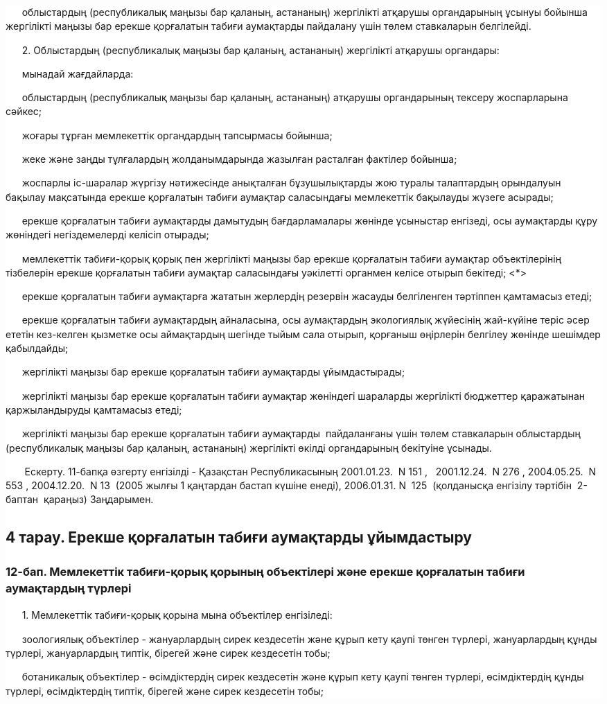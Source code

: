       облыстардың (республикалық маңызы бар қаланың, астананың) жергiлiктi атқарушы органдарының ұсынуы бойынша жергiлiктi маңызы бар ерекше қорғалатын табиғи аумақтарды пайдалану үшiн төлем ставкаларын белгiлейдi.

      2. Облыстардың (республикалық маңызы бар қаланың, астананың) жергiлiктi атқарушы органдары:

      мынадай жағдайларда:

      облыстардың (республикалық маңызы бар қаланың, астананың) атқарушы органдарының тексеру жоспарларына сәйкес;

      жоғары тұрған мемлекеттiк органдардың тапсырмасы бойынша;

      жеке және заңды тұлғалардың жолданымдарында жазылған расталған фактiлер бойынша;

      жоспарлы iс-шаралар жүргiзу нәтижесiнде анықталған бұзушылықтарды жою туралы талаптардың орындалуын бақылау мақсатында ерекше қорғалатын табиғи аумақтар саласындағы мемлекеттік бақылауды жүзеге асырады;

      ерекше қорғалатын табиғи аумақтарды дамытудың бағдарламалары жөнiнде ұсыныстар енгiзедi, осы аумақтарды құру жөнiндегi негiздемелердi келiсiп отырады;

      мемлекеттiк табиғи-қорық қорық пен жергiлiктi маңызы бар ерекше қорғалатын табиғи аумақтар объектiлерiнiң тiзбелерiн ерекше қорғалатын табиғи аумақтар саласындағы уәкiлеттi органмен келiсе отырып бекiтедi; <*>

      ерекше қорғалатын табиғи аумақтарға жататын жерлердiң резервiн жасауды белгiленген тәртiппен қамтамасыз етедi;

      ерекше қорғалатын табиғи аумақтардың айналасына, осы аумақтардың экологиялық жүйесiнiң жай-күйiне терiс әсер ететiн кез-келген қызметке осы аймақтардың шегiнде тыйым сала отырып, қорғаныш өңiрлерiн белгiлеу жөнiнде шешiмдер қабылдайды;

      жергiлiктi маңызы бар ерекше қорғалатын табиғи аумақтарды ұйымдастырады;

      жергiлiктi маңызы бар ерекше қорғалатын табиғи аумақтар жөнiндегi шараларды жергiлiктi бюджеттер қаражатынан қаржыландыруды қамтамасыз етедi;

      жергiлiктi маңызы бар ерекше қорғалатын табиғи аумақтарды  пайдаланғаны үшін төлем ставкаларын облыстардың (республикалық маңызы бар қаланың, астананың) жергiлiктi өкiлдi органдарының бекiтуiне ұсынады.

       Ескерту. 11-бапқа өзгерту енгізілді - Қазақстан Республикасының 2001.01.23.   N 151  ,     2001.12.24.   N 276  , 2004.05.25.   N 553  , 2004.12.20.   N 13   (2005 жылғы 1 қаңтардан бастап күшіне енеді), 2006.01.31. N   125   (қолданысқа енгізілу тәртібін   2-баптан   қараңыз) Заңдарымен.

## 4 тарау. Ерекше қорғалатын табиғи аумақтарды ұйымдастыру

### 12-бап. Мемлекеттiк табиғи-қорық қорының объектiлерi және ерекше қорғалатын табиғи аумақтардың түрлерi

      1. Мемлекеттiк табиғи-қорық қорына мына объектiлер енгiзiледi:

      зоологиялық объектiлер - жануарлардың сирек кездесетiн және құрып кету қаупі төнген түрлерi, жануарлардың құнды түрлері, жануарлардың типтiк, бiрегей және сирек кездесетiн тобы;

      ботаникалық объектiлер - өсiмдiктердiң сирек кездесетiн және құрып кету қаупі төнген түрлері, өсімдіктердiң құнды түрлерi, өсiмдiктердiң типтiк, бiрегей және сирек кездесетiн тобы;
